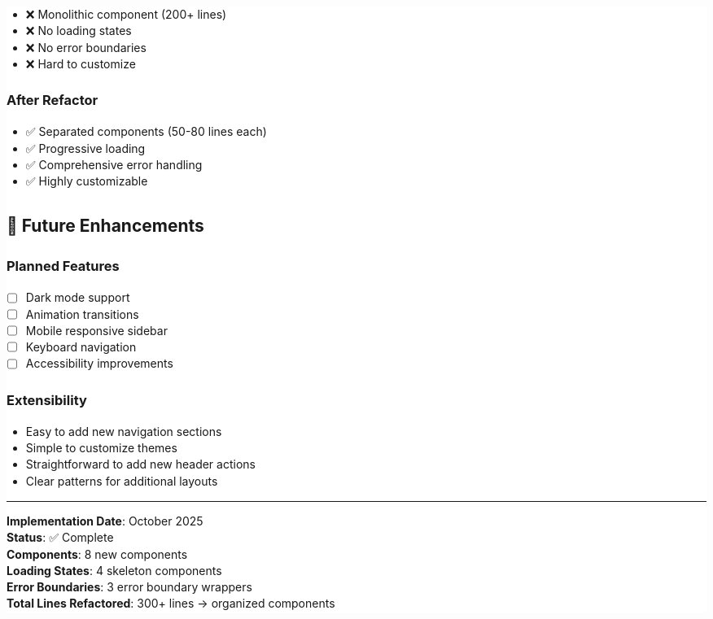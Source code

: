 - ❌ Monolithic component (200+ lines)
- ❌ No loading states
- ❌ No error boundaries
- ❌ Hard to customize

### After Refactor

- ✅ Separated components (50-80 lines each)
- ✅ Progressive loading
- ✅ Comprehensive error handling
- ✅ Highly customizable

## 🚀 Future Enhancements

### Planned Features

- [ ] Dark mode support
- [ ] Animation transitions
- [ ] Mobile responsive sidebar
- [ ] Keyboard navigation
- [ ] Accessibility improvements

### Extensibility

- Easy to add new navigation sections
- Simple to customize themes
- Straightforward to add new header actions
- Clear patterns for additional layouts

---

**Implementation Date**: October 2025  
**Status**: ✅ Complete  
**Components**: 8 new components  
**Loading States**: 4 skeleton components  
**Error Boundaries**: 3 error boundary wrappers  
**Total Lines Refactored**: 300+ lines → organized components
